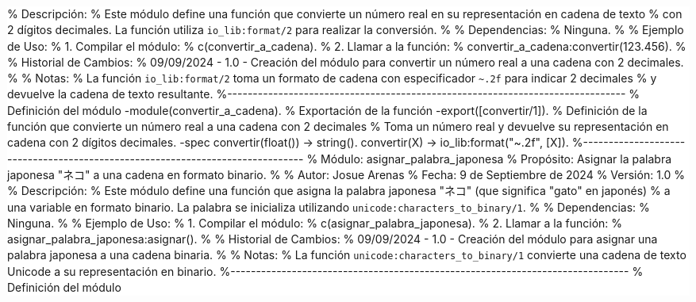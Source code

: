 % Descripción:
% Este módulo define una función que convierte un número real en su representación en
cadena de texto
% con 2 dígitos decimales. La función utiliza `io_lib:format/2` para realizar la conversión.
%
% Dependencias:
% Ninguna.
%
% Ejemplo de Uso:
% 1. Compilar el módulo:
% c(convertir_a_cadena).
% 2. Llamar a la función:
% convertir_a_cadena:convertir(123.456).
%
% Historial de Cambios:
% 09/09/2024 - 1.0 - Creación del módulo para convertir un número real a una cadena con 2
decimales.
%
% Notas:
% La función `io_lib:format/2` toma un formato de cadena con especificador `~.2f` para
indicar 2 decimales
% y devuelve la cadena de texto resultante.
%------------------------------------------------------------------------------
% Definición del módulo
-module(convertir_a_cadena).
% Exportación de la función
-export([convertir/1]).
% Definición de la función que convierte un número real a una cadena con 2 decimales
% Toma un número real y devuelve su representación en cadena con 2 dígitos decimales.
-spec convertir(float()) -> string().
convertir(X) ->
io_lib:format("~.2f", [X]).
%------------------------------------------------------------------------------
% Módulo: asignar_palabra_japonesa
% Propósito: Asignar la palabra japonesa "ネコ" a una cadena en formato binario.
%
% Autor: Josue Arenas
% Fecha: 9 de Septiembre de 2024
% Versión: 1.0
%
% Descripción:
% Este módulo define una función que asigna la palabra japonesa "ネコ" (que significa
"gato" en japonés)
% a una variable en formato binario. La palabra se inicializa utilizando
`unicode:characters_to_binary/1`.
%
% Dependencias:
% Ninguna.
%
% Ejemplo de Uso:
% 1. Compilar el módulo:
% c(asignar_palabra_japonesa).
% 2. Llamar a la función:
% asignar_palabra_japonesa:asignar().
%
% Historial de Cambios:
% 09/09/2024 - 1.0 - Creación del módulo para asignar una palabra japonesa a una cadena
binaria.
%
% Notas:
% La función `unicode:characters_to_binary/1` convierte una cadena de texto Unicode a su
representación en binario.
%------------------------------------------------------------------------------
% Definición del módulo